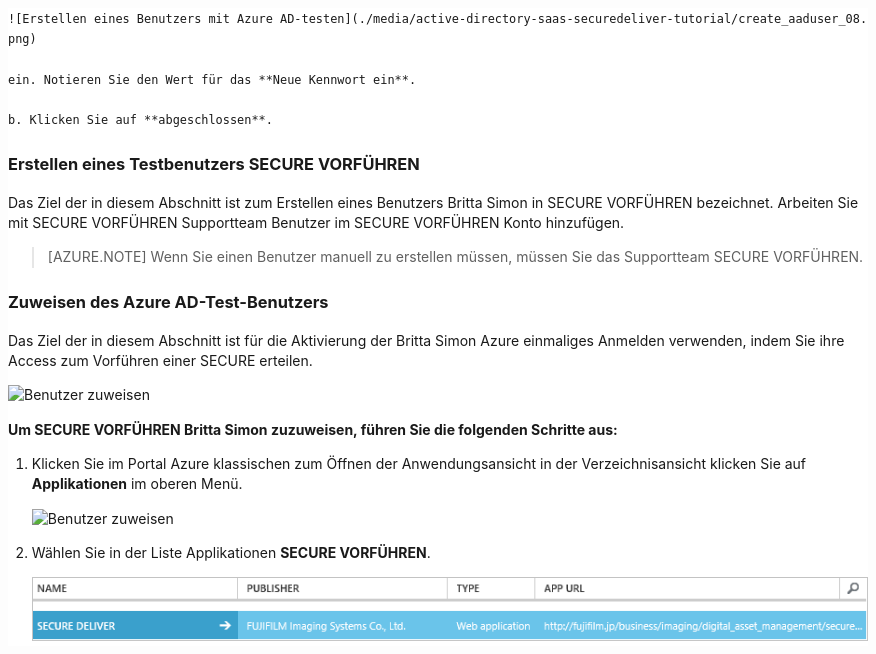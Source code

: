     ![Erstellen eines Benutzers mit Azure AD-testen](./media/active-directory-saas-securedeliver-tutorial/create_aaduser_08.png) 

    ein. Notieren Sie den Wert für das **Neue Kennwort ein**.

    b. Klicken Sie auf **abgeschlossen**.   



### <a name="creating-a-secure-deliver-test-user"></a>Erstellen eines Testbenutzers SECURE VORFÜHREN

Das Ziel der in diesem Abschnitt ist zum Erstellen eines Benutzers Britta Simon in SECURE VORFÜHREN bezeichnet. Arbeiten Sie mit SECURE VORFÜHREN Supportteam Benutzer im SECURE VORFÜHREN Konto hinzufügen.

> [AZURE.NOTE] Wenn Sie einen Benutzer manuell zu erstellen müssen, müssen Sie das Supportteam SECURE VORFÜHREN.


### <a name="assigning-the-azure-ad-test-user"></a>Zuweisen des Azure AD-Test-Benutzers

Das Ziel der in diesem Abschnitt ist für die Aktivierung der Britta Simon Azure einmaliges Anmelden verwenden, indem Sie ihre Access zum Vorführen einer SECURE erteilen.

![Benutzer zuweisen][200] 

**Um SECURE VORFÜHREN Britta Simon zuzuweisen, führen Sie die folgenden Schritte aus:**

1. Klicken Sie im Portal Azure klassischen zum Öffnen der Anwendungsansicht in der Verzeichnisansicht klicken Sie auf **Applikationen** im oberen Menü.

    ![Benutzer zuweisen][201] 

2. Wählen Sie in der Liste Applikationen **SECURE VORFÜHREN**.

    ![Konfigurieren Sie einmaliges Anmelden](./media/active-directory-saas-securedeliver-tutorial/tutorial_securedeliver_50.png) 


[1]: ./media/active-directory-saas-securedeliver-tutorial/tutorial_general_01.png
[2]: ./media/active-directory-saas-securedeliver-tutorial/tutorial_general_02.png
[3]: ./media/active-directory-saas-securedeliver-tutorial/tutorial_general_03.png
[4]: ./media/active-directory-saas-securedeliver-tutorial/tutorial_general_04.png
[6]: ./media/active-directory-saas-securedeliver-tutorial/tutorial_general_05.png
[10]: ./media/active-directory-saas-securedeliver-tutorial/tutorial_general_06.png
[11]: ./media/active-directory-saas-securedeliver-tutorial/tutorial_general_07.png
[20]: ./media/active-directory-saas-securedeliver-tutorial/tutorial_general_100.png
[200]: ./media/active-directory-saas-securedeliver-tutorial/tutorial_general_200.png
[201]: ./media/active-directory-saas-securedeliver-tutorial/tutorial_general_201.png
[203]: ./media/active-directory-saas-securedeliver-tutorial/tutorial_general_203.png
[204]: ./media/active-directory-saas-securedeliver-tutorial/tutorial_general_204.png
[205]: ./media/active-directory-saas-securedeliver-tutorial/tutorial_general_205.png